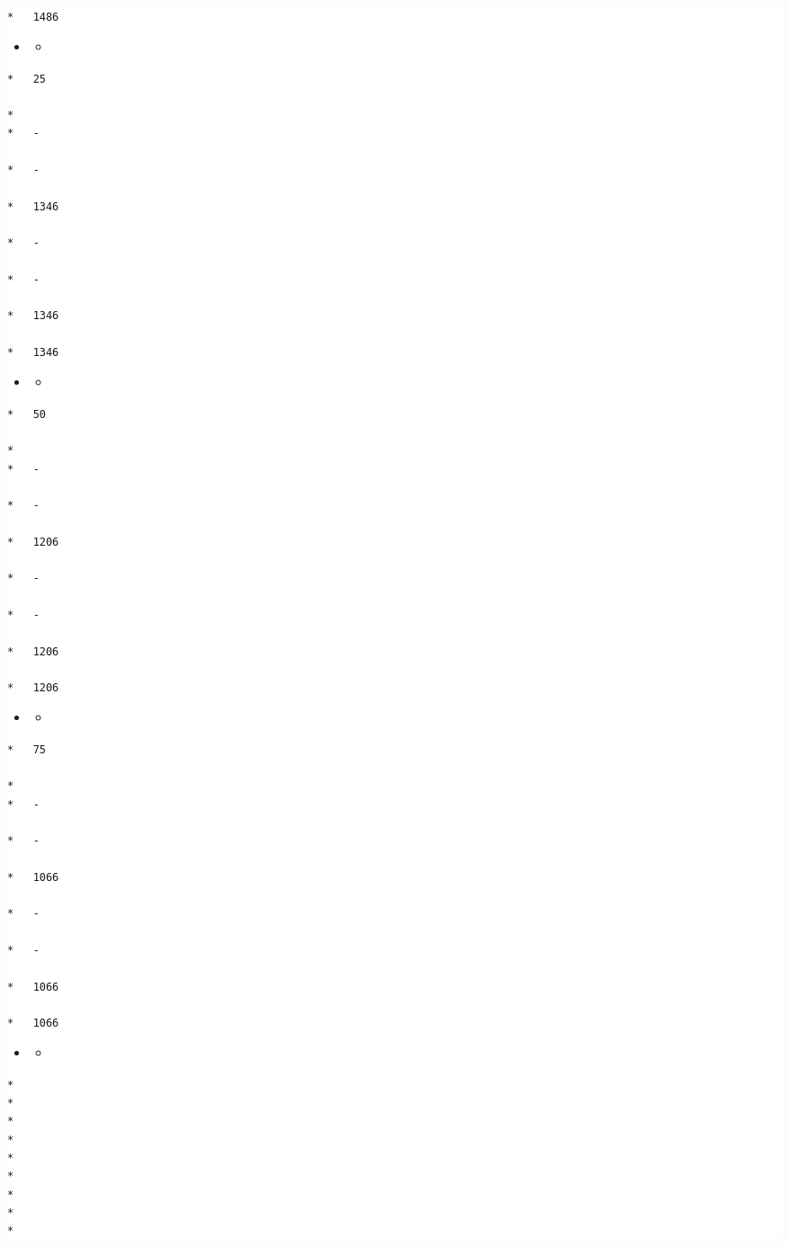     *   1486


*    *
    *   25

    *
    *   -

    *   -

    *   1346

    *   -

    *   -

    *   1346

    *   1346


*    *
    *   50

    *
    *   -

    *   -

    *   1206

    *   -

    *   -

    *   1206

    *   1206


*    *
    *   75

    *
    *   -

    *   -

    *   1066

    *   -

    *   -

    *   1066

    *   1066


*    *
    *
    *
    *
    *
    *
    *
    *
    *
    *
